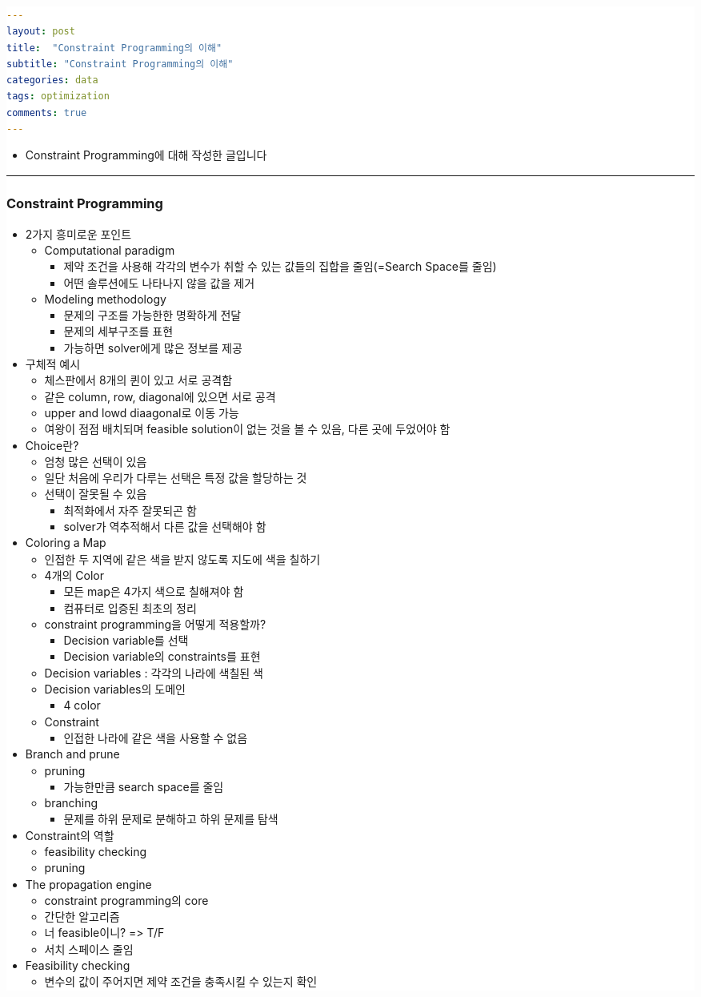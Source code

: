 ```yaml
---
layout: post
title:  "Constraint Programming의 이해"
subtitle: "Constraint Programming의 이해"
categories: data
tags: optimization
comments: true
---
```


- Constraint Programming에 대해 작성한 글입니다


---

### Constraint Programming
- 2가지 흥미로운 포인트
	- Computational paradigm
		- 제약 조건을 사용해 각각의 변수가 취할 수 있는 값들의 집합을 줄임(=Search Space를 줄임)
		- 어떤 솔루션에도 나타나지 않을 값을 제거  
	- Modeling methodology
		- 문제의 구조를 가능한한 명확하게 전달
		- 문제의 세부구조를 표현
		- 가능하면 solver에게 많은 정보를 제공 
- 구체적 예시
	- 체스판에서 8개의 퀸이 있고 서로 공격함
	- 같은 column, row, diagonal에 있으면 서로 공격
	- upper and lowd diaagonal로 이동 가능
	- 여왕이 점점 배치되며 feasible solution이 없는 것을 볼 수 있음, 다른 곳에 두었어야 함
- Choice란?
	- 엄청 많은 선택이 있음
	- 일단 처음에 우리가 다루는 선택은 특정 값을 할당하는 것
	- 선택이 잘못될 수 있음
		- 최적화에서 자주 잘못되곤 함
		- solver가 역추적해서 다른 값을 선택해야 함
- Coloring a Map
	- 인접한 두 지역에 같은 색을 받지 않도록 지도에 색을 칠하기 
	- 4개의 Color
		- 모든 map은 4가지 색으로 칠해져야 함
		- 컴퓨터로 입증된 최초의 정리
	- constraint programming을 어떻게 적용할까?
		- Decision variable를 선택
		- Decision variable의 constraints를 표현
	- Decision variables : 각각의 나라에 색칠된 색
	- Decision variables의 도메인
		- 4 color
	- Constraint
		- 인접한 나라에 같은 색을 사용할 수 없음
- Branch and prune
	- pruning
		- 가능한만큼 search space를 줄임       
	- branching
		- 문제를 하위 문제로 분해하고 하위 문제를 탐색 
- Constraint의 역할
	- feasibility checking
	- pruning
- The propagation engine
	- constraint programming의 core
	- 간단한 알고리즘
	- 너 feasible이니? => T/F
	- 서치 스페이스 줄임  
- Feasibility checking
	- 변수의 값이 주어지면 제약 조건을 충족시킬 수 있는지 확인   